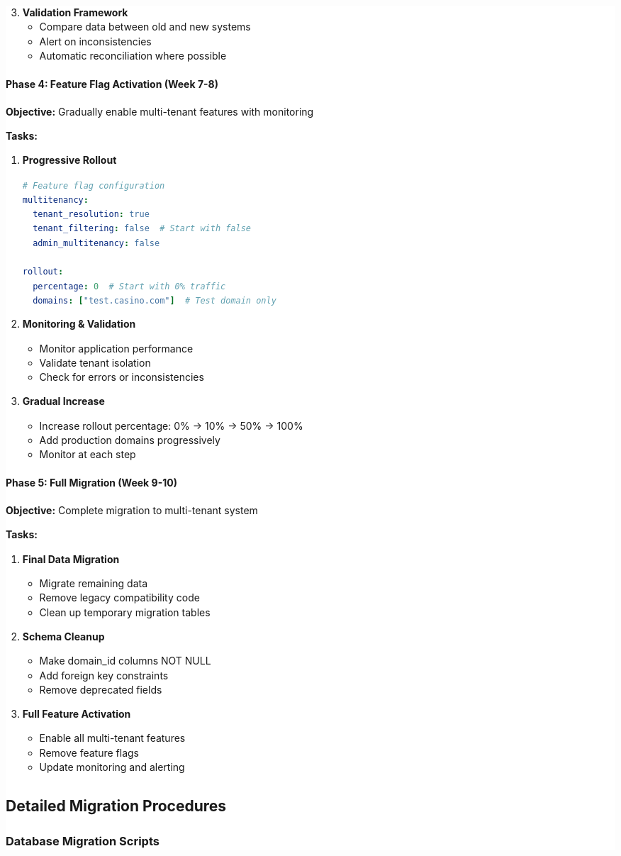 3. **Validation Framework**
   - Compare data between old and new systems
   - Alert on inconsistencies
   - Automatic reconciliation where possible

#### Phase 4: Feature Flag Activation (Week 7-8)
**Objective:** Gradually enable multi-tenant features with monitoring

**Tasks:**
1. **Progressive Rollout**
   ```yaml
   # Feature flag configuration
   multitenancy:
     tenant_resolution: true
     tenant_filtering: false  # Start with false
     admin_multitenancy: false
     
   rollout:
     percentage: 0  # Start with 0% traffic
     domains: ["test.casino.com"]  # Test domain only
   ```

2. **Monitoring & Validation**
   - Monitor application performance
   - Validate tenant isolation
   - Check for errors or inconsistencies

3. **Gradual Increase**
   - Increase rollout percentage: 0% → 10% → 50% → 100%
   - Add production domains progressively
   - Monitor at each step

#### Phase 5: Full Migration (Week 9-10)
**Objective:** Complete migration to multi-tenant system

**Tasks:**
1. **Final Data Migration**
   - Migrate remaining data
   - Remove legacy compatibility code
   - Clean up temporary migration tables

2. **Schema Cleanup**
   - Make domain_id columns NOT NULL
   - Add foreign key constraints
   - Remove deprecated fields

3. **Full Feature Activation**
   - Enable all multi-tenant features
   - Remove feature flags
   - Update monitoring and alerting

## Detailed Migration Procedures

### Database Migration Scripts
